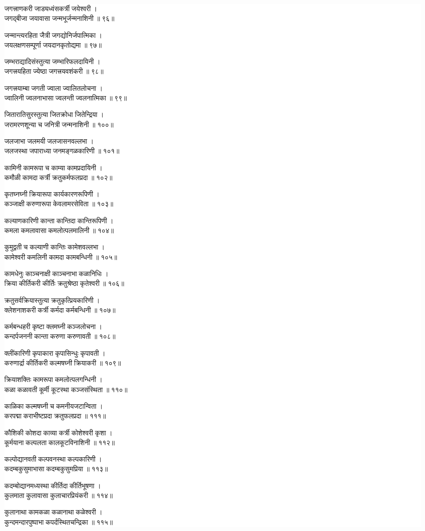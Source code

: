 जगत्त्राणकरी जाड्यध्वंसकर्त्री जयेश्वरी ।  
जगद्बीजा जयावासा जन्मभूर्जन्मनाशिनी ॥ ९६॥  
  
जन्मान्त्यरहिता जैत्री जगद्योनिर्जपात्मिका ।  
जयलक्षणसम्पूर्णा जयदानकृतोद्यमा ॥ ९७॥  
  
जम्भराद्यादिसंस्तुत्या जम्भारिफलदायिनी ।  
जगत्त्रयहिता ज्येष्ठा जगत्त्रयवशंकरी ॥ ९८॥  
  
जगत्त्रयाम्बा जगती ज्वाला ज्वालितलोचना ।  
ज्वालिनी ज्वलनाभासा ज्वलन्ती ज्वलनात्मिका ॥ ९९॥  
  
जितारातिसुरस्तुत्या जितक्रोधा जितेन्द्रिया ।  
जरामरणशून्या च जनित्री जन्मनाशिनी ॥ १००॥  
  
जलजाभा जलमयी जलजासनवल्लभा ।  
जलजस्था जपाराध्या जनमङ्गळकारिणी ॥ १०१॥  
  
कामिनी कामरूपा च काम्या कामप्रदायिनी ।  
कमौळी कामदा कर्त्री क्रतुकर्मफलप्रदा ॥ १०२॥  
  
कृतघ्नघ्नी क्रियारूपा कार्यकारणरूपिणी ।  
कञ्जाक्षी करुणारूपा केवलामरसेविता ॥ १०३॥  
  
कल्याणकारिणी कान्ता कान्तिदा कान्तिरूपिणी ।  
कमला कमलावासा कमलोत्पलमालिनी ॥ १०४॥  
  
कुमुद्वती च कल्याणी कान्तिः कामेशवल्लभा ।  
कामेश्वरी कमलिनी कामदा कामबन्धिनी ॥ १०५॥  
  
कामधेनुः काञ्चनाक्षी काञ्चनाभा कळानिधिः ।  
क्रिया कीर्तिकरी कीर्तिः क्रतुश्रेष्ठा कृतेश्वरी ॥ १०६॥  
  
क्रतुसर्वक्रियास्तुत्या क्रतुकृत्प्रियकारिणी ।  
क्लेशनाशकरी कर्त्री कर्मदा कर्मबन्धिनी ॥ १०७॥  
  
कर्मबन्धहरी कृष्टा क्लमघ्नी कञ्जलोचना ।  
कन्दर्पजननी कान्ता करुणा करुणावती ॥ १०८॥  
  
क्लींकारिणी कृपाकारा कृपासिन्धुः कृपावती ।  
करुणार्द्रा कीर्तिकरी कल्मषघ्नी क्रियाकरी ॥ १०९॥  
  
क्रियाशक्तिः कामरूपा कमलोत्पलगन्धिनी ।  
कळा कळावती कूर्मी कूटस्था कञ्जसंस्थिता ॥ ११०॥  
  
काळिका कल्मषघ्नी च कमनीयजटान्विता ।  
करपद्मा कराभीष्टप्रदा क्रतुफलप्रदा ॥ १११॥  
  
कौशिकी कोशदा काव्या कर्त्री कोशेश्वरी कृशा ।  
कूर्मयाना कल्पलता कालकूटविनाशिनी ॥ ११२॥  
  
कल्पोद्यानवती कल्पवनस्था कल्पकारिणी ।  
कदम्बकुसुमाभासा कदम्बकुसुमप्रिया ॥ ११३॥  
  
कदम्बोद्यानमध्यस्था कीर्तिदा कीर्तिभूषणा ।  
कुलमाता कुलावासा कुलाचारप्रियंकरी ॥ ११४॥  
  
कुलानाथा कामकळा कळानाथा कळेश्वरी ।  
कुन्दमन्दारपुष्पाभा कपर्दस्थितचन्द्रिका ॥ ११५॥  
  
